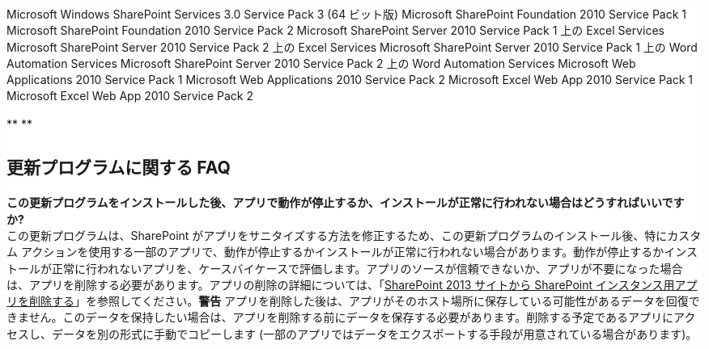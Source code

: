 </tr>
<tr class="odd">
<td style="border:1px solid black;">Microsoft Windows SharePoint Services 3.0 Service Pack 3 (64 ビット版)</td>
</tr>
<tr class="even">
<td style="border:1px solid black;">Microsoft SharePoint Foundation 2010 Service Pack 1</td>
</tr>
<tr class="odd">
<td style="border:1px solid black;">Microsoft SharePoint Foundation 2010 Service Pack 2</td>
</tr>
<tr class="even">
<td style="border:1px solid black;">Microsoft SharePoint Server 2010 Service Pack 1 上の Excel Services</td>
</tr>
<tr class="odd">
<td style="border:1px solid black;">Microsoft SharePoint Server 2010 Service Pack 2 上の Excel Services</td>
</tr>
<tr class="even">
<td style="border:1px solid black;">Microsoft SharePoint Server 2010 Service Pack 1 上の Word Automation Services</td>
</tr>
<tr class="odd">
<td style="border:1px solid black;">Microsoft SharePoint Server 2010 Service Pack 2 上の Word Automation Services</td>
</tr>
<tr class="even">
<td style="border:1px solid black;">Microsoft Web Applications 2010 Service Pack 1</td>
</tr>
<tr class="odd">
<td style="border:1px solid black;">Microsoft Web Applications 2010 Service Pack 2</td>
</tr>
<tr class="even">
<td style="border:1px solid black;">Microsoft Excel Web App 2010 Service Pack 1</td>
</tr>
<tr class="odd">
<td style="border:1px solid black;">Microsoft Excel Web App 2010 Service Pack 2</td>
</tr>
</tbody>
</table>

<p></p>

  
** **
  
更新プログラムに関する FAQ  
--------------------------
  
<span id="sectionToggle1"></span>
**この更新プログラムをインストールした後、アプリで動作が停止するか、インストールが正常に行われない場合はどうすればいいですか?**   
この更新プログラムは、SharePoint がアプリをサニタイズする方法を修正するため、この更新プログラムのインストール後、特にカスタム アクションを使用する一部のアプリで、動作が停止するかインストールが正常に行われない場合があります。動作が停止するかインストールが正常に行われないアプリを、ケースバイケースで評価します。アプリのソースが信頼できないか、アプリが不要になった場合は、アプリを削除する必要があります。アプリの削除の詳細については、「[SharePoint 2013 サイトから SharePoint インスタンス用アプリを削除する](https://technet.microsoft.com/ja-jp/library/fp161233)」を参照してください。**警告** アプリを削除した後は、アプリがそのホスト場所に保存している可能性があるデータを回復できません。このデータを保持したい場合は、アプリを削除する前にデータを保存する必要があります。削除する予定であるアプリにアクセスし、データを別の形式に手動でコピーします (一部のアプリではデータをエクスポートする手段が用意されている場合があります)。
  